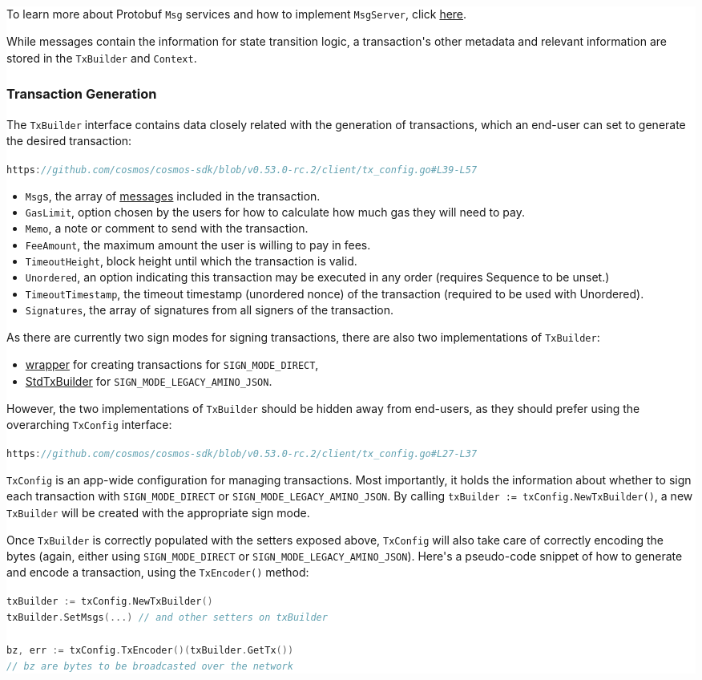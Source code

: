 To learn more about Protobuf `Msg` services and how to implement `MsgServer`, click [here](../../build/building-modules/03-msg-services.md).

While messages contain the information for state transition logic, a transaction's other metadata and relevant information are stored in the `TxBuilder` and `Context`.

### Transaction Generation

The `TxBuilder` interface contains data closely related with the generation of transactions, which an end-user can set to generate the desired transaction:

```go reference
https://github.com/cosmos/cosmos-sdk/blob/v0.53.0-rc.2/client/tx_config.go#L39-L57
```

* `Msg`s, the array of [messages](#messages) included in the transaction.
* `GasLimit`, option chosen by the users for how to calculate how much gas they will need to pay.
* `Memo`, a note or comment to send with the transaction.
* `FeeAmount`, the maximum amount the user is willing to pay in fees.
* `TimeoutHeight`, block height until which the transaction is valid.
* `Unordered`, an option indicating this transaction may be executed in any order (requires Sequence to be unset.)
* `TimeoutTimestamp`, the timeout timestamp (unordered nonce) of the transaction (required to be used with Unordered).
* `Signatures`, the array of signatures from all signers of the transaction.

As there are currently two sign modes for signing transactions, there are also two implementations of `TxBuilder`:

* [wrapper](https://github.com/cosmos/cosmos-sdk/blob/v0.53.0-rc.2/x/auth/tx/builder.go#L27-L44) for creating transactions for `SIGN_MODE_DIRECT`,
* [StdTxBuilder](https://github.com/cosmos/cosmos-sdk/blob/v0.53.0-rc.2/x/auth/migrations/legacytx/stdtx_builder.go#L14-L17) for `SIGN_MODE_LEGACY_AMINO_JSON`.

However, the two implementations of `TxBuilder` should be hidden away from end-users, as they should prefer using the overarching `TxConfig` interface:

```go reference
https://github.com/cosmos/cosmos-sdk/blob/v0.53.0-rc.2/client/tx_config.go#L27-L37
```

`TxConfig` is an app-wide configuration for managing transactions. Most importantly, it holds the information about whether to sign each transaction with `SIGN_MODE_DIRECT` or `SIGN_MODE_LEGACY_AMINO_JSON`. By calling `txBuilder := txConfig.NewTxBuilder()`, a new `TxBuilder` will be created with the appropriate sign mode.

Once `TxBuilder` is correctly populated with the setters exposed above, `TxConfig` will also take care of correctly encoding the bytes (again, either using `SIGN_MODE_DIRECT` or `SIGN_MODE_LEGACY_AMINO_JSON`). Here's a pseudo-code snippet of how to generate and encode a transaction, using the `TxEncoder()` method:

```go
txBuilder := txConfig.NewTxBuilder()
txBuilder.SetMsgs(...) // and other setters on txBuilder

bz, err := txConfig.TxEncoder()(txBuilder.GetTx())
// bz are bytes to be broadcasted over the network
```
